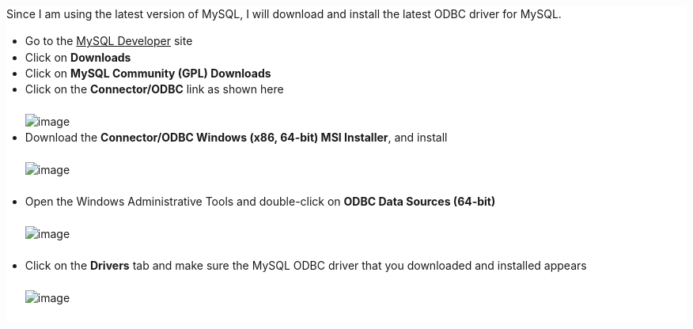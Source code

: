 Since I am using the latest version of MySQL, I will download and install the latest ODBC driver for MySQL.
- Go to the [MySQL Developer] site
- Click on **Downloads**
- Click on **MySQL Community (GPL) Downloads**
- Click on the **Connector/ODBC** link as shown here <br><br>
![image](https://github.com/cobol-ninja/installations/assets/140850635/fbf366f8-8acf-4f7e-bbc3-3eb5a3b3e80d) <br>
- Download the **Connector/ODBC Windows (x86, 64-bit) MSI Installer**, and install <br><br>
  ![image](https://github.com/cobol-ninja/installations/assets/140850635/abd963ec-4b92-4f13-a6d5-cd5e2df413e5) <br><br>
- Open the Windows Administrative Tools and double-click on **ODBC Data Sources (64-bit)** <br><br>
![image](https://github.com/cobol-ninja/installations/assets/140850635/46da0067-826a-42e6-bc71-b3504e2e6d67) <br><br>
- Click on the **Drivers** tab and make sure the MySQL ODBC driver that you downloaded and installed appears <br><br>
![image](https://github.com/cobol-ninja/installations/assets/140850635/93d39dbf-8cf3-40e2-aee4-c56bb96d01c4) <br><br>



       
[//]: # (These are reference links used in the body of this note and get stripped out when the markdown processor does its job. )
[Arnold Trembley]:<https://www.linkedin.com/in/arnoldtrembley>
[Sergey Kashyrin]:<https://www.linkedin.com/in/sergey-kashyrin-b736161>
[Simon Sobisch]:<https://www.linkedin.com/in/simon-sobisch-33157a133/?originalSubdomain=de>
[GNUCobol]:<https://gnucobol.sourceforge.io>
[GnuCOBOL/OpenCOBOL Downloads, Binaries, and Links]:<https://www.arnoldtrembley.com/GnuCOBOL.htm>
[GC32M-BDB-x64.7z]:<https://www.arnoldtrembley.com/GC32M-BDB-x64.7z>
[ESQL for ODBC for GnuCobol/OpenCOBOL]:<https://www.kiska.net/opencobol/esql/index.html>
[ESQL Preprocessor and Runtime version 3 binaries for Windows x86-64(AMD-64) and x86(win32)]: <https://www.kiska.net/opencobol/esql/binaries3.zip>
[Visual Studio Code]:<https://code.visualstudio.com>
[MySQL Developer]:<https://dev.mysql.com>
[Cobol Code Examples]:<https://github.com/cobol-ninja/code>
[Cobol Ninja]:<https://www.cobol.ninja>
[video]:<https://www.youtube.com/watch?v=hZdRRk1U7JM&list=PL7LgghZnXLP35_vK25UuQUufPa5V_-AeS>
